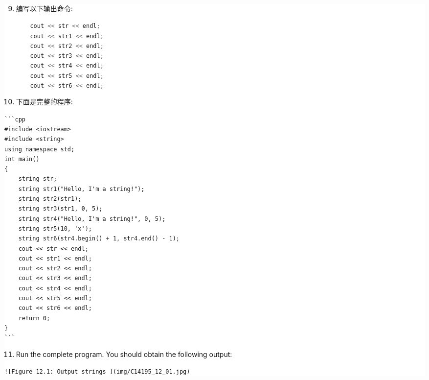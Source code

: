 9.  编写以下输出命令:

    ```cpp
        cout << str << endl;
        cout << str1 << endl;
        cout << str2 << endl;
        cout << str3 << endl;
        cout << str4 << endl;
        cout << str5 << endl;
        cout << str6 << endl;
    ```

10.  下面是完整的程序:

    ```cpp
    #include <iostream>
    #include <string>
    using namespace std;
    int main()
    {
        string str;
        string str1("Hello, I'm a string!");
        string str2(str1);
        string str3(str1, 0, 5);
        string str4("Hello, I'm a string!", 0, 5);
        string str5(10, 'x');
        string str6(str4.begin() + 1, str4.end() - 1);
        cout << str << endl;
        cout << str1 << endl;
        cout << str2 << endl;
        cout << str3 << endl;
        cout << str4 << endl;
        cout << str5 << endl;
        cout << str6 << endl;
        return 0;
    }
    ```

11.  Run the complete program. You should obtain the following output:

    ![Figure 12.1: Output strings ](img/C14195_12_01.jpg)
